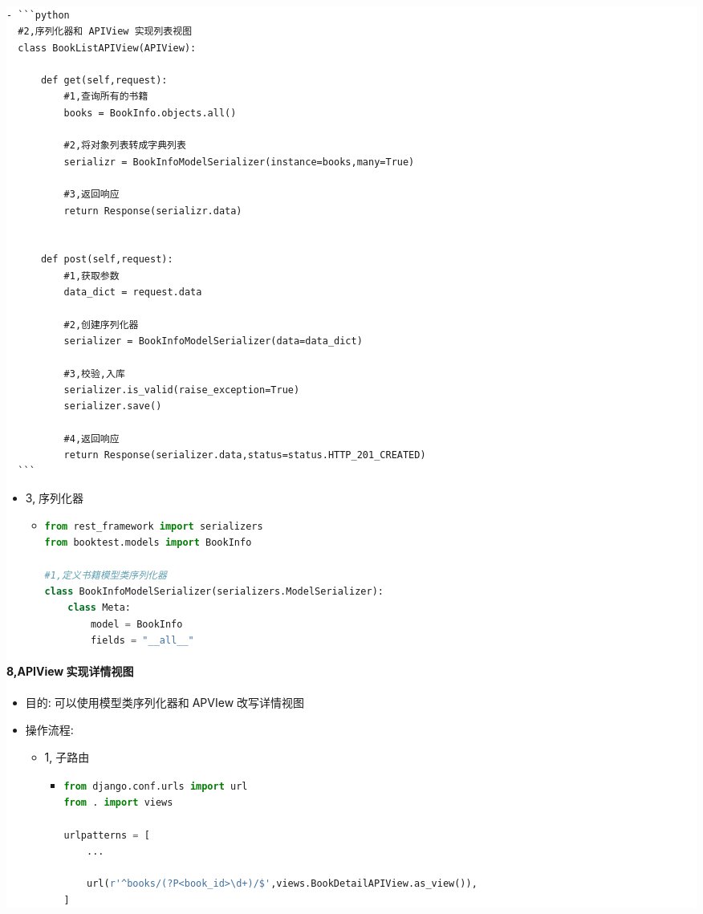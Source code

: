     - ```python
      #2,序列化器和 APIView 实现列表视图
      class BookListAPIView(APIView):
      
          def get(self,request):
              #1,查询所有的书籍
              books = BookInfo.objects.all()
      
              #2,将对象列表转成字典列表
              serializr = BookInfoModelSerializer(instance=books,many=True)
      
              #3,返回响应
              return Response(serializr.data)
      
      
          def post(self,request):
              #1,获取参数
              data_dict = request.data
      
              #2,创建序列化器
              serializer = BookInfoModelSerializer(data=data_dict)
      
              #3,校验,入库
              serializer.is_valid(raise_exception=True)
              serializer.save()
      
              #4,返回响应
              return Response(serializer.data,status=status.HTTP_201_CREATED)
      ```

  - 3, 序列化器

    - ```python
      from rest_framework import serializers
      from booktest.models import BookInfo
      
      #1,定义书籍模型类序列化器
      class BookInfoModelSerializer(serializers.ModelSerializer):
          class Meta:
              model = BookInfo
              fields = "__all__"
      ```

#### 8,APIView 实现详情视图

- 目的: 可以使用模型类序列化器和 APVIew 改写详情视图

- 操作流程:

  - 1, 子路由

    - ```python
      from django.conf.urls import url
      from . import views
      
      urlpatterns = [
          ...
        
          url(r'^books/(?P<book_id>\d+)/$',views.BookDetailAPIView.as_view()),
      ]
      ```
